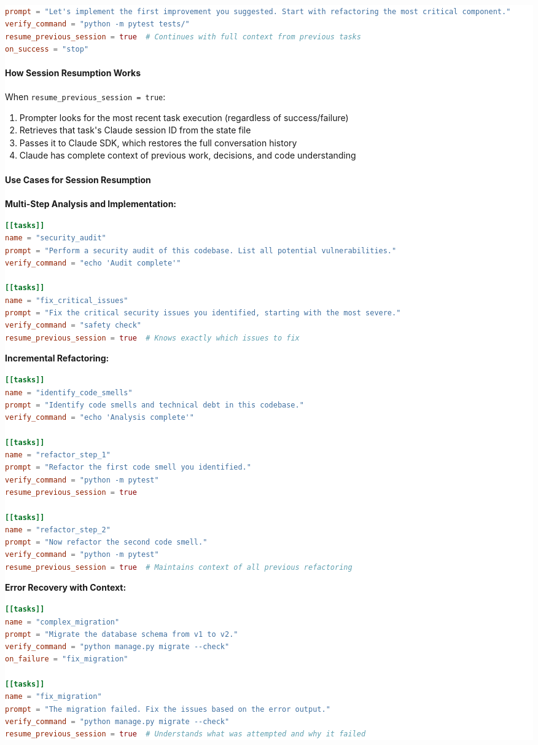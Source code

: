 ```toml
prompt = "Let's implement the first improvement you suggested. Start with refactoring the most critical component."
verify_command = "python -m pytest tests/"
resume_previous_session = true  # Continues with full context from previous tasks
on_success = "stop"
```

#### How Session Resumption Works

When `resume_previous_session = true`:
1. Prompter looks for the most recent task execution (regardless of success/failure)
2. Retrieves that task's Claude session ID from the state file
3. Passes it to Claude SDK, which restores the full conversation history
4. Claude has complete context of previous work, decisions, and code understanding

#### Use Cases for Session Resumption

**Multi-Step Analysis and Implementation:**
```toml
[[tasks]]
name = "security_audit"
prompt = "Perform a security audit of this codebase. List all potential vulnerabilities."
verify_command = "echo 'Audit complete'"

[[tasks]]
name = "fix_critical_issues"
prompt = "Fix the critical security issues you identified, starting with the most severe."
verify_command = "safety check"
resume_previous_session = true  # Knows exactly which issues to fix
```

**Incremental Refactoring:**
```toml
[[tasks]]
name = "identify_code_smells"
prompt = "Identify code smells and technical debt in this codebase."
verify_command = "echo 'Analysis complete'"

[[tasks]]
name = "refactor_step_1"
prompt = "Refactor the first code smell you identified."
verify_command = "python -m pytest"
resume_previous_session = true

[[tasks]]
name = "refactor_step_2"
prompt = "Now refactor the second code smell."
verify_command = "python -m pytest"
resume_previous_session = true  # Maintains context of all previous refactoring
```

**Error Recovery with Context:**
```toml
[[tasks]]
name = "complex_migration"
prompt = "Migrate the database schema from v1 to v2."
verify_command = "python manage.py migrate --check"
on_failure = "fix_migration"

[[tasks]]
name = "fix_migration"
prompt = "The migration failed. Fix the issues based on the error output."
verify_command = "python manage.py migrate --check"
resume_previous_session = true  # Understands what was attempted and why it failed
```
